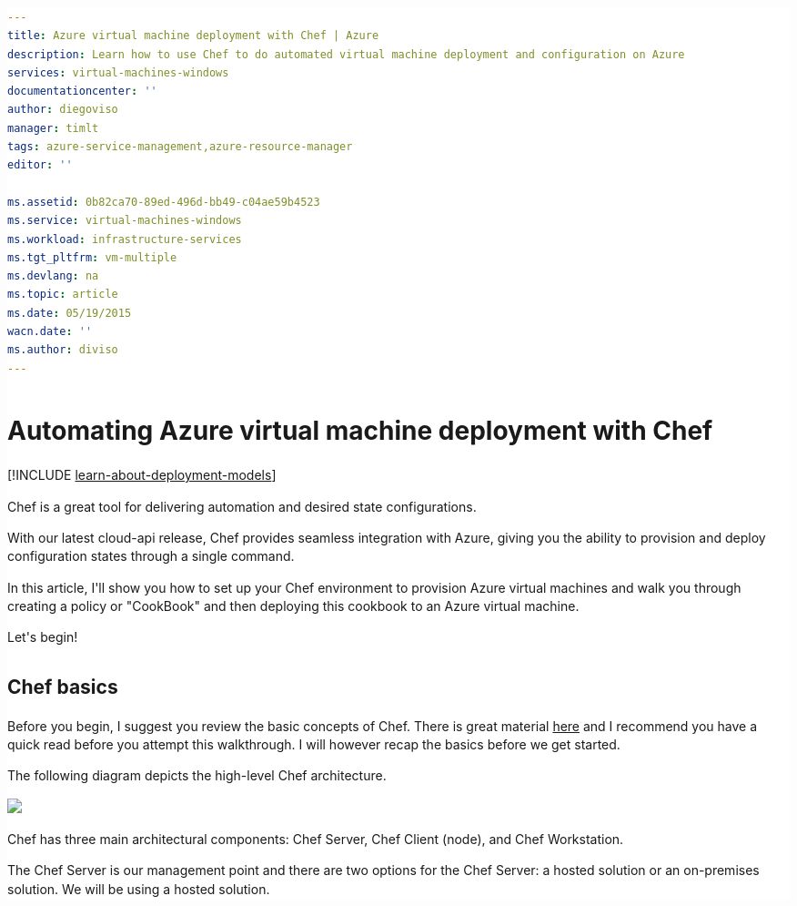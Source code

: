 ```yaml
---
title: Azure virtual machine deployment with Chef | Azure
description: Learn how to use Chef to do automated virtual machine deployment and configuration on Azure
services: virtual-machines-windows
documentationcenter: ''
author: diegoviso
manager: timlt
tags: azure-service-management,azure-resource-manager
editor: ''

ms.assetid: 0b82ca70-89ed-496d-bb49-c04ae59b4523
ms.service: virtual-machines-windows
ms.workload: infrastructure-services
ms.tgt_pltfrm: vm-multiple
ms.devlang: na
ms.topic: article
ms.date: 05/19/2015
wacn.date: ''
ms.author: diviso
---
```


# Automating Azure virtual machine deployment with Chef
[!INCLUDE [learn-about-deployment-models](../../includes/learn-about-deployment-models-both-include.md)]

Chef is a great tool for delivering automation and desired state configurations.

With our latest cloud-api release, Chef provides seamless integration with Azure, giving you the ability to provision and deploy configuration states through a single command.

In this article, I'll show you how to set up your Chef environment to provision Azure virtual machines and walk you through creating a policy or "CookBook" and then deploying this cookbook to an Azure virtual machine.

Let's begin!

## Chef basics
Before you begin, I suggest you review the basic concepts of Chef. There is great material <a href="http://www.chef.io/chef" target="_blank">here</a> and I recommend you have a quick read before you attempt this walkthrough. I will however recap the basics before we get started.

The following diagram depicts the high-level Chef architecture.

![][2]

Chef has three main architectural components: Chef Server, Chef Client (node), and Chef Workstation.

The Chef Server is our management point and there are two options for the Chef Server: a hosted solution or an on-premises solution. We will be using a hosted solution.


[2]: ./media/virtual-machines-windows-chef-automation/2.png
[3]: ./media/virtual-machines-windows-chef-automation/3.png
[4]: ./media/virtual-machines-windows-chef-automation/4.png
[5]: ./media/virtual-machines-windows-chef-automation/5.png
[6]: ./media/virtual-machines-windows-chef-automation/6.png
[7]: ./media/virtual-machines-windows-chef-automation/7.png
[8]: ./media/virtual-machines-windows-chef-automation/8.png
[9]: ./media/virtual-machines-windows-chef-automation/9.png
[10]: ./media/virtual-machines-windows-chef-automation/10.png
[11]: ./media/virtual-machines-windows-chef-automation/11.png
[13]: ./media/virtual-machines-windows-chef-automation/13.png